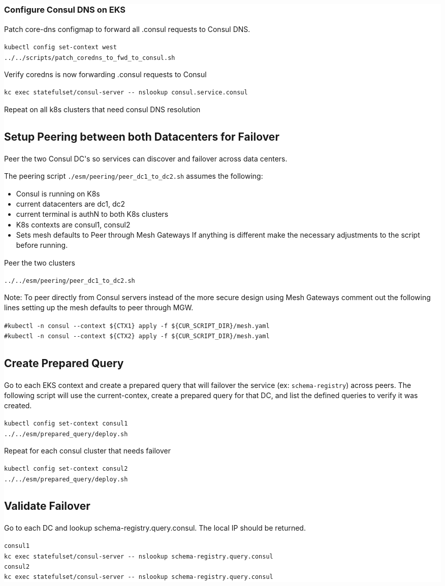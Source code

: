 ### Configure Consul DNS on EKS
Patch core-dns configmap to forward all .consul requests to Consul DNS.
```
kubectl config set-context west
../../scripts/patch_coredns_to_fwd_to_consul.sh
```

Verify coredns is now forwarding .consul requests to Consul
```
kc exec statefulset/consul-server -- nslookup consul.service.consul
```
Repeat on all k8s clusters that need consul DNS resolution


## Setup Peering between both Datacenters for Failover
Peer the two Consul DC's so services can discover and failover across data centers.

The peering script `./esm/peering/peer_dc1_to_dc2.sh` assumes the following:
* Consul is running on K8s
* current datacenters are dc1, dc2
* current terminal is authN to both K8s clusters
* K8s contexts are consul1, consul2
* Sets mesh defaults to Peer through Mesh Gateways
If anything is different make the necessary adjustments to the script before running.

Peer the two clusters
```
../../esm/peering/peer_dc1_to_dc2.sh
```
Note:  To peer directly from Consul servers instead of the more secure design using Mesh Gateways comment out the following lines setting up the mesh defaults to peer through MGW.
```
#kubectl -n consul --context ${CTX1} apply -f ${CUR_SCRIPT_DIR}/mesh.yaml
#kubectl -n consul --context ${CTX2} apply -f ${CUR_SCRIPT_DIR}/mesh.yaml
```

##  Create Prepared Query
Go to each EKS context and create a prepared query that will failover the service (ex: `schema-registry`) across peers.  The following script will use the current-contex, create a prepared query for that DC, and list the defined queries to verify it was created.
```
kubectl config set-context consul1
../../esm/prepared_query/deploy.sh
```
Repeat for each consul cluster that needs failover
```
kubectl config set-context consul2
../../esm/prepared_query/deploy.sh
```

## Validate Failover

Go to each DC and lookup schema-registry.query.consul.  The local IP should be returned.
```
consul1
kc exec statefulset/consul-server -- nslookup schema-registry.query.consul
consul2
kc exec statefulset/consul-server -- nslookup schema-registry.query.consul
```
